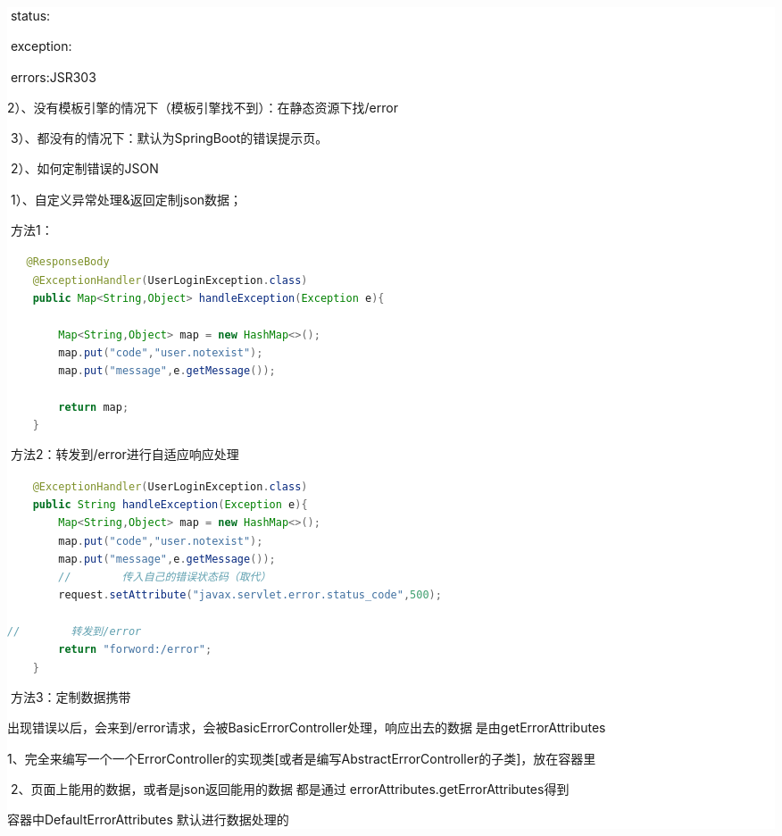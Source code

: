 ​					status:

​					exception:

​					errors:JSR303

​			2）、没有模板引擎的情况下（模板引擎找不到）：在静态资源下找/error

​			3）、都没有的情况下：默认为SpringBoot的错误提示页。



​	2）、如何定制错误的JSON

​			1）、自定义异常处理&返回定制json数据；

​		方法1：

~~~~java
   @ResponseBody
    @ExceptionHandler(UserLoginException.class)
    public Map<String,Object> handleException(Exception e){

        Map<String,Object> map = new HashMap<>();
        map.put("code","user.notexist");
        map.put("message",e.getMessage());

        return map;
    }


~~~~

​		方法2：转发到/error进行自适应响应处理

~~~~java
    @ExceptionHandler(UserLoginException.class)
    public String handleException(Exception e){
        Map<String,Object> map = new HashMap<>();
        map.put("code","user.notexist");
        map.put("message",e.getMessage());
        //        传入自己的错误状态码（取代）
        request.setAttribute("javax.servlet.error.status_code",500);

//        转发到/error
        return "forword:/error";
    }


~~~~

​		方法3：定制数据携带

出现错误以后，会来到/error请求，会被BasicErrorController处理，响应出去的数据 是由getErrorAttributes

​		1、完全来编写一个一个ErrorController的实现类[或者是编写AbstractErrorController的子类]，放在容器里

​		2、页面上能用的数据，或者是json返回能用的数据 都是通过 errorAttributes.getErrorAttributes得到

容器中DefaultErrorAttributes 默认进行数据处理的
